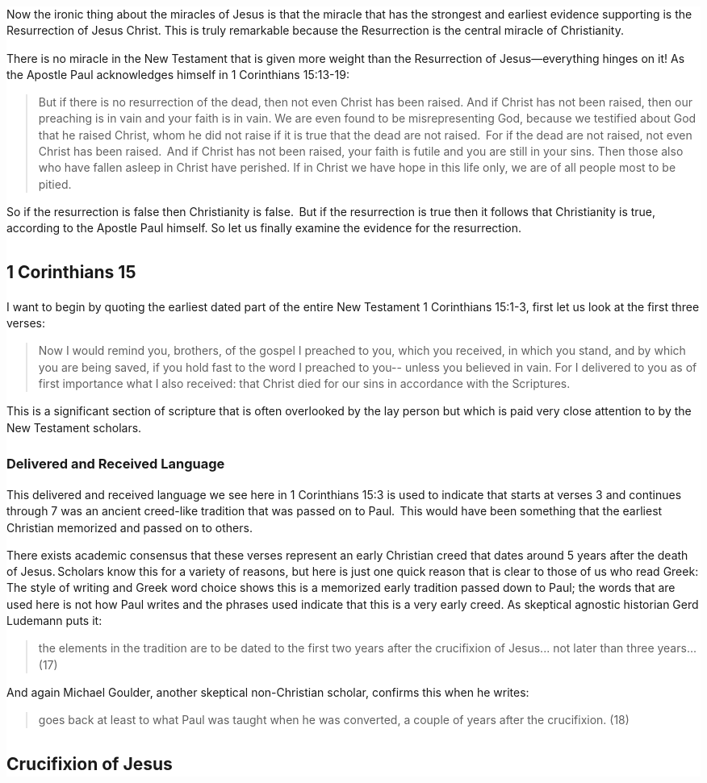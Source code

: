 Now the ironic thing about the miracles of Jesus is that the miracle that has the strongest and earliest evidence supporting is the Resurrection of Jesus Christ.  This is truly remarkable because the Resurrection is the central miracle of Christianity.  

There is no miracle in the New Testament that is given more weight than the Resurrection of Jesus—everything hinges on it!  As the Apostle Paul acknowledges himself in 1 Corinthians 15:13-19: 

> But if there is no resurrection of the dead, then not even Christ has been raised. And if Christ has not been raised, then our preaching is in vain and your faith is in vain. We are even found to be misrepresenting God, because we testified about God that he raised Christ, whom he did not raise if it is true that the dead are not raised.  For if the dead are not raised, not even Christ has been raised.  And if Christ has not been raised, your faith is futile and you are still in your sins. Then those also who have fallen asleep in Christ have perished. If in Christ we have hope in this life only, we are of all people most to be pitied.

So if the resurrection is false then Christianity is false.  But if the resurrection is true then it follows that Christianity is true, according to the Apostle Paul himself.  So let us finally examine the evidence for the resurrection.

## 1 Corinthians 15

I want to begin by quoting the earliest dated part of the entire New Testament 1 Corinthians 15:1-3, first let us look at the first three verses: 

> Now I would remind you, brothers, of the gospel I preached to you, which you received, in which you stand,  and by which you are being saved, if you hold fast to the word I preached to you-- unless you believed in vain. For I delivered to you as of first importance what I also received: that Christ died for our sins in accordance with the Scriptures.

This is a significant section of scripture that is often overlooked by the lay person but which is paid very close attention to by the New Testament scholars.

### Delivered and Received Language

This delivered and received language we see here in 1 Corinthians 15:3 is used to indicate that starts at verses 3 and continues through 7 was an ancient creed-like tradition that was passed on to Paul.  This would have been something that the earliest Christian memorized and passed on to others. 

There exists academic consensus that these verses represent an early Christian creed that dates around 5 years after the death of Jesus. Scholars know this for a variety of reasons, but here is just one quick reason that is clear to those of us who read Greek: The style of writing and Greek word choice shows this is a memorized early tradition passed down to Paul; the words that are used here is not how Paul writes and the phrases used indicate that this is a very early creed.  As skeptical agnostic historian Gerd Ludemann puts it: 

> the elements in the tradition are to be dated to the first two years after the crucifixion of Jesus... not later than three years... (17)

And again Michael Goulder, another skeptical non-Christian scholar, confirms this when he writes: 

> goes back at least to what Paul was taught when he was converted, a couple of years after the crucifixion. (18)

## Crucifixion of Jesus

